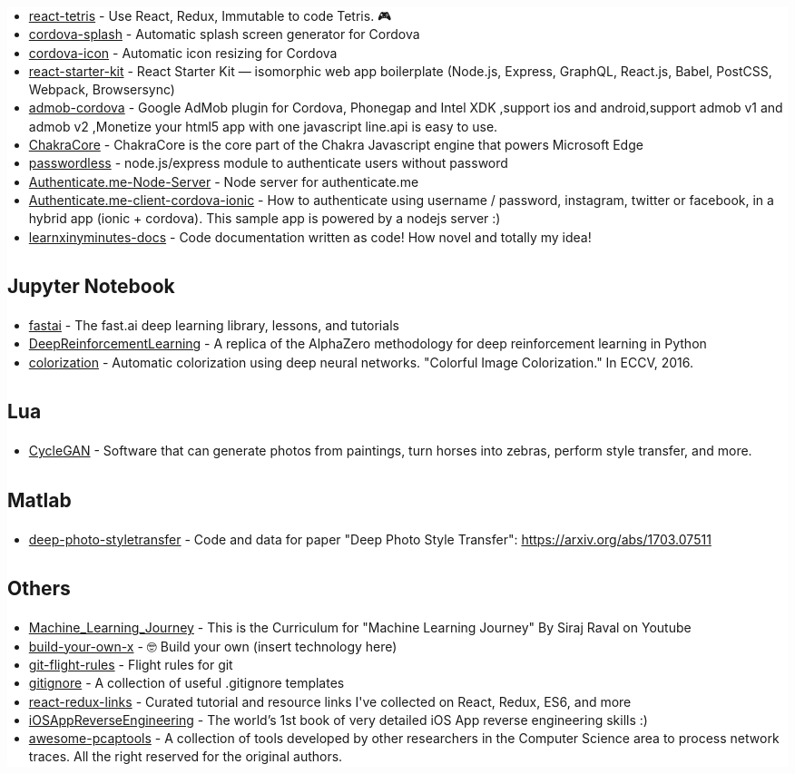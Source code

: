 - [react-tetris](https://github.com/chvin/react-tetris) - Use React, Redux, Immutable to code Tetris. 🎮
- [cordova-splash](https://github.com/AlexDisler/cordova-splash) - Automatic splash screen generator for Cordova
- [cordova-icon](https://github.com/AlexDisler/cordova-icon) - Automatic icon resizing for Cordova
- [react-starter-kit](https://github.com/kriasoft/react-starter-kit) - React Starter Kit — isomorphic web app boilerplate (Node.js, Express, GraphQL, React.js, Babel, PostCSS, Webpack, Browsersync)
- [admob-cordova](https://github.com/admob-google/admob-cordova) - Google AdMob plugin for Cordova, Phonegap and Intel XDK ,support ios and android,support admob v1 and admob v2 ,Monetize your html5 app with one javascript line.api is easy to use.
- [ChakraCore](https://github.com/Microsoft/ChakraCore) - ChakraCore is the core part of the Chakra Javascript engine that powers Microsoft Edge
- [passwordless](https://github.com/florianheinemann/passwordless) - node.js/express module to authenticate users without password
- [Authenticate.me-Node-Server](https://github.com/malikov/Authenticate.me-Node-Server) - Node server for authenticate.me
- [Authenticate.me-client-cordova-ionic](https://github.com/malikov/Authenticate.me-client-cordova-ionic) - How to authenticate using username / password, instagram, twitter or facebook, in a hybrid app (ionic + cordova). This sample app is powered by a nodejs server :)
- [learnxinyminutes-docs](https://github.com/adambard/learnxinyminutes-docs) - Code documentation written as code! How novel and totally my idea!

## Jupyter Notebook 

- [fastai](https://github.com/fastai/fastai) - The fast.ai deep learning library, lessons, and tutorials
- [DeepReinforcementLearning](https://github.com/AppliedDataSciencePartners/DeepReinforcementLearning) - A replica of the AlphaZero methodology for deep reinforcement learning in Python
- [colorization](https://github.com/richzhang/colorization) - Automatic colorization using deep neural networks. "Colorful Image Colorization." In ECCV, 2016.

## Lua 

- [CycleGAN](https://github.com/junyanz/CycleGAN) - Software that can generate photos from paintings,  turn horses into zebras,  perform style transfer, and more.

## Matlab 

- [deep-photo-styletransfer](https://github.com/luanfujun/deep-photo-styletransfer) - Code and data for paper "Deep Photo Style Transfer": https://arxiv.org/abs/1703.07511

## Others 

- [Machine_Learning_Journey](https://github.com/llSourcell/Machine_Learning_Journey) - This is the Curriculum for "Machine Learning Journey" By Siraj Raval on Youtube
- [build-your-own-x](https://github.com/danistefanovic/build-your-own-x) - 🤓 Build your own (insert technology here)
- [git-flight-rules](https://github.com/k88hudson/git-flight-rules) - Flight rules for git
- [gitignore](https://github.com/github/gitignore) - A collection of useful .gitignore templates
- [react-redux-links](https://github.com/markerikson/react-redux-links) - Curated tutorial and resource links I've collected on React, Redux, ES6, and more
- [iOSAppReverseEngineering](https://github.com/iosre/iOSAppReverseEngineering) - The world’s 1st book of very detailed iOS App reverse engineering skills :)
- [awesome-pcaptools](https://github.com/caesar0301/awesome-pcaptools) - A collection of tools developed by other researchers in the Computer Science area to process network traces. All the right reserved for the original authors.
